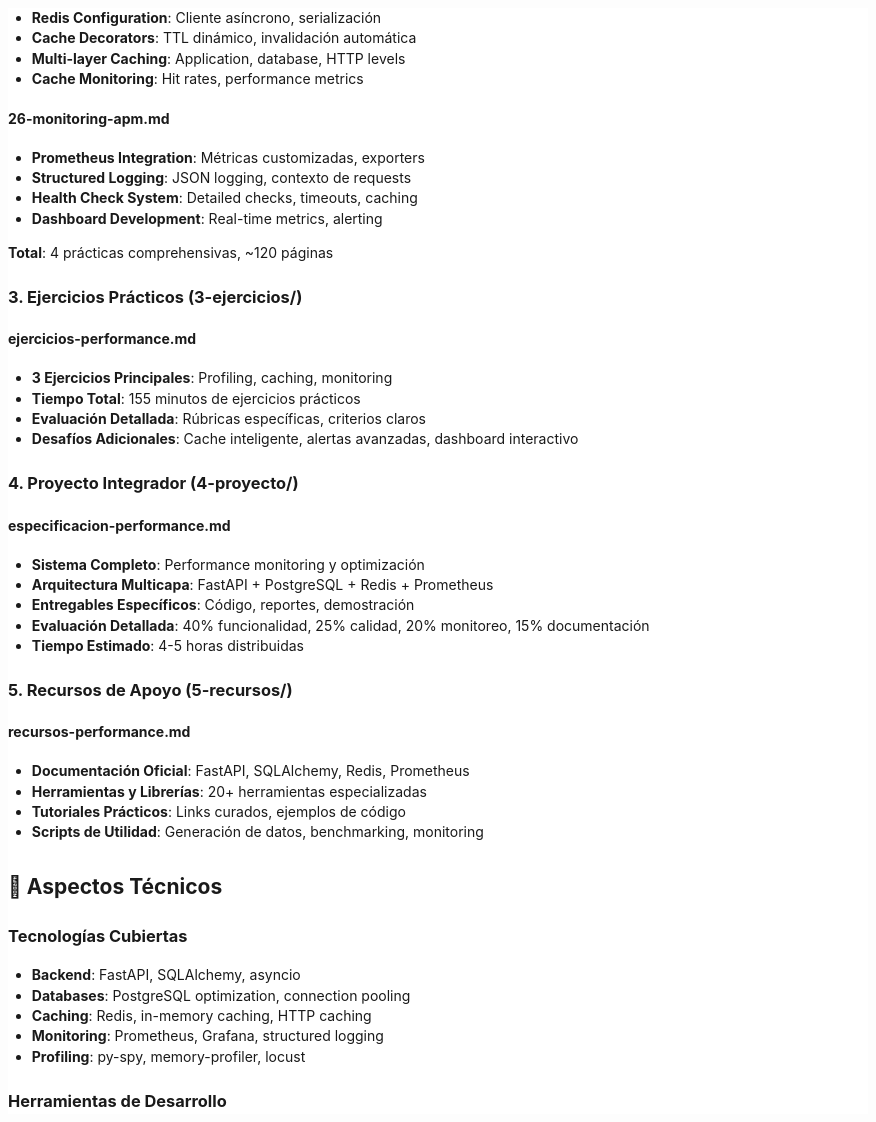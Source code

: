 - **Redis Configuration**: Cliente asíncrono, serialización
- **Cache Decorators**: TTL dinámico, invalidación automática
- **Multi-layer Caching**: Application, database, HTTP levels
- **Cache Monitoring**: Hit rates, performance metrics

#### 26-monitoring-apm.md

- **Prometheus Integration**: Métricas customizadas, exporters
- **Structured Logging**: JSON logging, contexto de requests
- **Health Check System**: Detailed checks, timeouts, caching
- **Dashboard Development**: Real-time metrics, alerting

**Total**: 4 prácticas comprehensivas, ~120 páginas

### 3. Ejercicios Prácticos (3-ejercicios/)

#### ejercicios-performance.md

- **3 Ejercicios Principales**: Profiling, caching, monitoring
- **Tiempo Total**: 155 minutos de ejercicios prácticos
- **Evaluación Detallada**: Rúbricas específicas, criterios claros
- **Desafíos Adicionales**: Cache inteligente, alertas avanzadas, dashboard interactivo

### 4. Proyecto Integrador (4-proyecto/)

#### especificacion-performance.md

- **Sistema Completo**: Performance monitoring y optimización
- **Arquitectura Multicapa**: FastAPI + PostgreSQL + Redis + Prometheus
- **Entregables Específicos**: Código, reportes, demostración
- **Evaluación Detallada**: 40% funcionalidad, 25% calidad, 20% monitoreo, 15% documentación
- **Tiempo Estimado**: 4-5 horas distribuidas

### 5. Recursos de Apoyo (5-recursos/)

#### recursos-performance.md

- **Documentación Oficial**: FastAPI, SQLAlchemy, Redis, Prometheus
- **Herramientas y Librerías**: 20+ herramientas especializadas
- **Tutoriales Prácticos**: Links curados, ejemplos de código
- **Scripts de Utilidad**: Generación de datos, benchmarking, monitoring

## 🔧 Aspectos Técnicos

### Tecnologías Cubiertas

- **Backend**: FastAPI, SQLAlchemy, asyncio
- **Databases**: PostgreSQL optimization, connection pooling
- **Caching**: Redis, in-memory caching, HTTP caching
- **Monitoring**: Prometheus, Grafana, structured logging
- **Profiling**: py-spy, memory-profiler, locust

### Herramientas de Desarrollo
